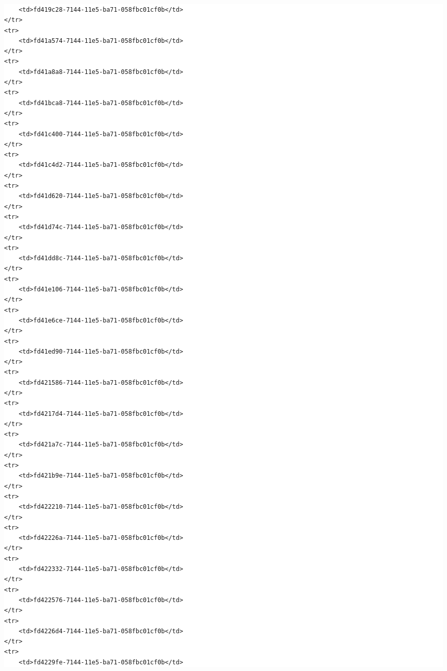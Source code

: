         <td>fd419c28-7144-11e5-ba71-058fbc01cf0b</td>
    </tr>
    <tr>
        <td>fd41a574-7144-11e5-ba71-058fbc01cf0b</td>
    </tr>
    <tr>
        <td>fd41a8a8-7144-11e5-ba71-058fbc01cf0b</td>
    </tr>
    <tr>
        <td>fd41bca8-7144-11e5-ba71-058fbc01cf0b</td>
    </tr>
    <tr>
        <td>fd41c400-7144-11e5-ba71-058fbc01cf0b</td>
    </tr>
    <tr>
        <td>fd41c4d2-7144-11e5-ba71-058fbc01cf0b</td>
    </tr>
    <tr>
        <td>fd41d620-7144-11e5-ba71-058fbc01cf0b</td>
    </tr>
    <tr>
        <td>fd41d74c-7144-11e5-ba71-058fbc01cf0b</td>
    </tr>
    <tr>
        <td>fd41dd8c-7144-11e5-ba71-058fbc01cf0b</td>
    </tr>
    <tr>
        <td>fd41e106-7144-11e5-ba71-058fbc01cf0b</td>
    </tr>
    <tr>
        <td>fd41e6ce-7144-11e5-ba71-058fbc01cf0b</td>
    </tr>
    <tr>
        <td>fd41ed90-7144-11e5-ba71-058fbc01cf0b</td>
    </tr>
    <tr>
        <td>fd421586-7144-11e5-ba71-058fbc01cf0b</td>
    </tr>
    <tr>
        <td>fd4217d4-7144-11e5-ba71-058fbc01cf0b</td>
    </tr>
    <tr>
        <td>fd421a7c-7144-11e5-ba71-058fbc01cf0b</td>
    </tr>
    <tr>
        <td>fd421b9e-7144-11e5-ba71-058fbc01cf0b</td>
    </tr>
    <tr>
        <td>fd422210-7144-11e5-ba71-058fbc01cf0b</td>
    </tr>
    <tr>
        <td>fd42226a-7144-11e5-ba71-058fbc01cf0b</td>
    </tr>
    <tr>
        <td>fd422332-7144-11e5-ba71-058fbc01cf0b</td>
    </tr>
    <tr>
        <td>fd422576-7144-11e5-ba71-058fbc01cf0b</td>
    </tr>
    <tr>
        <td>fd4226d4-7144-11e5-ba71-058fbc01cf0b</td>
    </tr>
    <tr>
        <td>fd4229fe-7144-11e5-ba71-058fbc01cf0b</td>